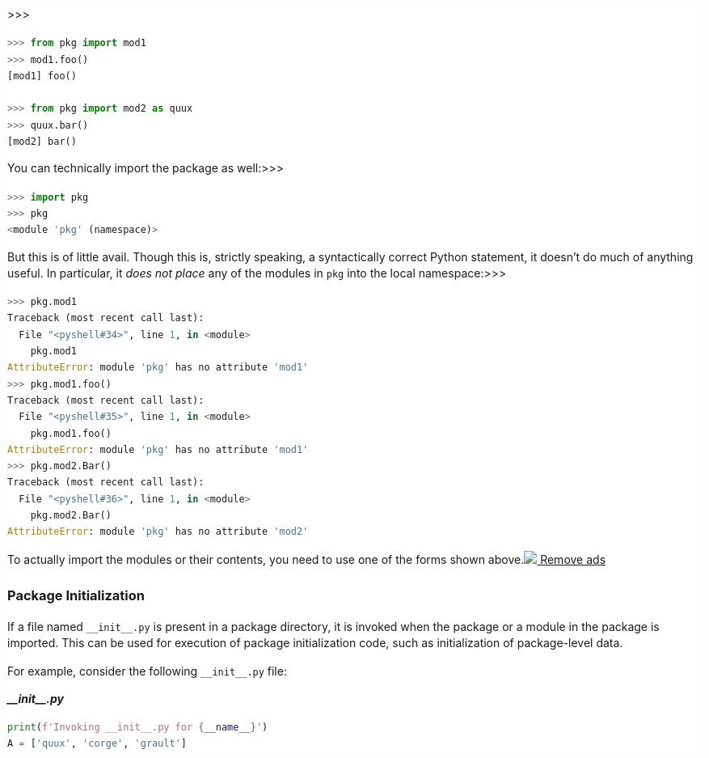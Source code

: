  &gt;&gt;&gt;

```py
>>> from pkg import mod1
>>> mod1.foo()
[mod1] foo()

>>> from pkg import mod2 as quux
>>> quux.bar()
[mod2] bar()
```

You can technically import the package as well:&gt;&gt;&gt;

```py
>>> import pkg
>>> pkg
<module 'pkg' (namespace)>
```

But this is of little avail. Though this is, strictly speaking, a syntactically correct Python statement, it doesn’t do much of anything useful. In particular, it _does not place_ any of the modules in `pkg` into the local namespace:&gt;&gt;&gt;

```py
>>> pkg.mod1
Traceback (most recent call last):
  File "<pyshell#34>", line 1, in <module>
    pkg.mod1
AttributeError: module 'pkg' has no attribute 'mod1'
>>> pkg.mod1.foo()
Traceback (most recent call last):
  File "<pyshell#35>", line 1, in <module>
    pkg.mod1.foo()
AttributeError: module 'pkg' has no attribute 'mod1'
>>> pkg.mod2.Bar()
Traceback (most recent call last):
  File "<pyshell#36>", line 1, in <module>
    pkg.mod2.Bar()
AttributeError: module 'pkg' has no attribute 'mod2'
```

To actually import the modules or their contents, you need to use one of the forms shown above.[![](https://img.realpython.net/ce045944865116e7c70acc217eac34ec)](https://srv.realpython.net/click/12410455494/?c=13641354227&p=58946116052&r=89494)[ Remove ads](https://realpython.com/account/join/)

### Package Initialization

If a file named `__init__.py` is present in a package directory, it is invoked when the package or a module in the package is imported. This can be used for execution of package initialization code, such as initialization of package-level data.

For example, consider the following `__init__.py` file:

_**\_\_init\_\_.py**_

```py
print(f'Invoking __init__.py for {__name__}')
A = ['quux', 'corge', 'grault']
```

